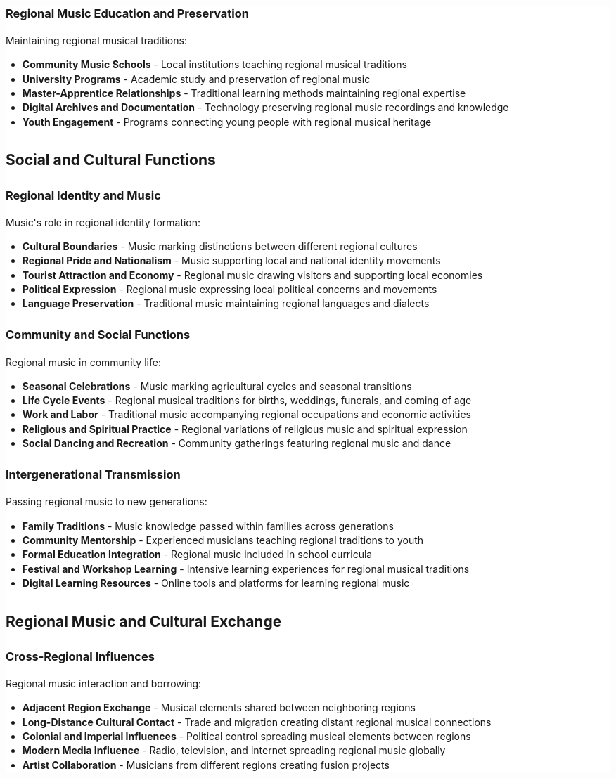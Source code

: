 ### Regional Music Education and Preservation
Maintaining regional musical traditions:
- **Community Music Schools** - Local institutions teaching regional musical traditions
- **University Programs** - Academic study and preservation of regional music
- **Master-Apprentice Relationships** - Traditional learning methods maintaining regional expertise
- **Digital Archives and Documentation** - Technology preserving regional music recordings and knowledge
- **Youth Engagement** - Programs connecting young people with regional musical heritage

## Social and Cultural Functions

### Regional Identity and Music
Music's role in regional identity formation:
- **Cultural Boundaries** - Music marking distinctions between different regional cultures
- **Regional Pride and Nationalism** - Music supporting local and national identity movements
- **Tourist Attraction and Economy** - Regional music drawing visitors and supporting local economies
- **Political Expression** - Regional music expressing local political concerns and movements
- **Language Preservation** - Traditional music maintaining regional languages and dialects

### Community and Social Functions
Regional music in community life:
- **Seasonal Celebrations** - Music marking agricultural cycles and seasonal transitions
- **Life Cycle Events** - Regional musical traditions for births, weddings, funerals, and coming of age
- **Work and Labor** - Traditional music accompanying regional occupations and economic activities
- **Religious and Spiritual Practice** - Regional variations of religious music and spiritual expression
- **Social Dancing and Recreation** - Community gatherings featuring regional music and dance

### Intergenerational Transmission
Passing regional music to new generations:
- **Family Traditions** - Music knowledge passed within families across generations
- **Community Mentorship** - Experienced musicians teaching regional traditions to youth
- **Formal Education Integration** - Regional music included in school curricula
- **Festival and Workshop Learning** - Intensive learning experiences for regional musical traditions
- **Digital Learning Resources** - Online tools and platforms for learning regional music

## Regional Music and Cultural Exchange

### Cross-Regional Influences
Regional music interaction and borrowing:
- **Adjacent Region Exchange** - Musical elements shared between neighboring regions
- **Long-Distance Cultural Contact** - Trade and migration creating distant regional musical connections
- **Colonial and Imperial Influences** - Political control spreading musical elements between regions
- **Modern Media Influence** - Radio, television, and internet spreading regional music globally
- **Artist Collaboration** - Musicians from different regions creating fusion projects
